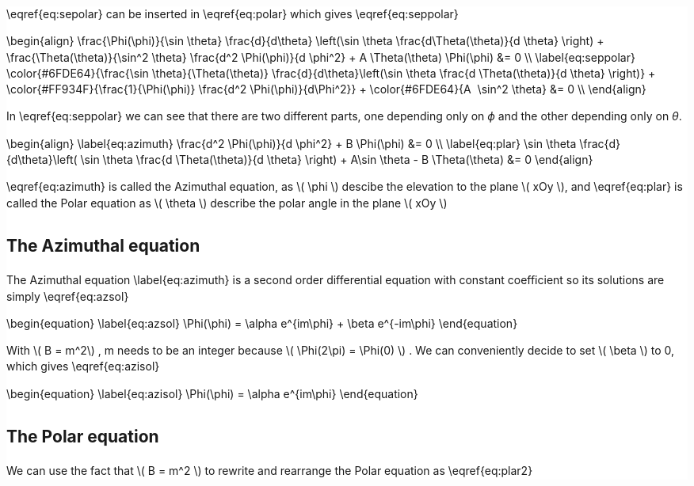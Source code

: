 
\eqref{eq:sepolar} can be inserted in \eqref{eq:polar} which gives \eqref{eq:seppolar}


<div>\begin{align}
	\frac{\Phi(\phi)}{\sin \theta} \frac{d}{d\theta} \left(\sin \theta \frac{d\Theta(\theta)}{d \theta} \right) + \frac{\Theta(\theta)}{\sin^2 \theta} \frac{d^2 \Phi(\phi)}{d \phi^2} + A \Theta(\theta) \Phi(\phi) &= 0 \\
	\label{eq:seppolar}
	\color{#6FDE64}{\frac{\sin \theta}{\Theta(\theta)} \frac{d}{d\theta}\left(\sin \theta \frac{d \Theta(\theta)}{d \theta} \right)} + \color{#FF934F}{\frac{1}{\Phi(\phi)} \frac{d^2 \Phi(\phi)}{d\Phi^2}} + \color{#6FDE64}{A  \sin^2 \theta} &= 0 \\
\end{align}</div>


In \eqref{eq:seppolar} we can see that there are two different parts, one depending only on $\phi$ and the other depending only on $\theta$.


<div>\begin{align}
	\label{eq:azimuth}
	\frac{d^2 \Phi(\phi)}{d \phi^2} + B \Phi(\phi) &= 0 \\
	\label{eq:plar}
	\sin \theta \frac{d}{d\theta}\left( \sin \theta \frac{d \Theta(\theta)}{d \theta} \right) + A\sin \theta - B \Theta(\theta) &= 0
\end{align}</div>


\eqref{eq:azimuth} is called the Azimuthal equation, as \\( \phi \\) descibe the elevation to the plane \\( xOy \\), and \eqref{eq:plar} is called the Polar equation as \\( \theta \\) describe the polar angle in the plane \\( xOy \\)


## The Azimuthal equation

The Azimuthal equation  \label{eq:azimuth} is a second order differential equation with constant coefficient so its solutions are simply \eqref{eq:azsol}


<div>\begin{equation}
	\label{eq:azsol}
	\Phi(\phi) = \alpha e^{im\phi} + \beta e^{-im\phi}
\end{equation}</div>


With \\( B = m^2\\) , m needs to be an integer because \\( \Phi(2\pi) = \Phi(0) \\) . We can conveniently decide to set \\( \beta \\) to 0, which gives \eqref{eq:azisol}


<div>\begin{equation}
	\label{eq:azisol}
	\Phi(\phi) = \alpha e^{im\phi}
\end{equation}</div>


## The Polar equation

We can use the fact that \\( B = m^2 \\) to rewrite and rearrange the Polar equation as \eqref{eq:plar2}
